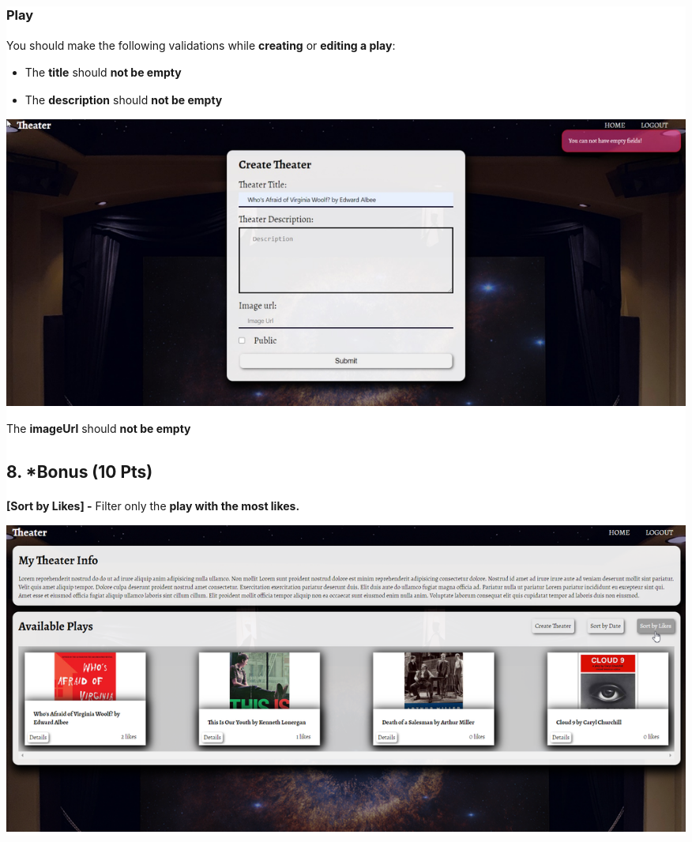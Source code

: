 ### Play

You should make the following validations while **creating** or **editing a
play**:

-   The **title** should **not be empty**

-   The **description** should **not be empty**

![](media/624dd03d9b9fea4cb3849867b601be51.jpg)

The **imageUrl** should **not be empty**

**8\. \*Bonus (10 Pts)**
---------

**[Sort by Likes] -** Filter only the **play with the most likes.**

![](media/9dc72aad840e4f135e5441be7e35eeee.png)

